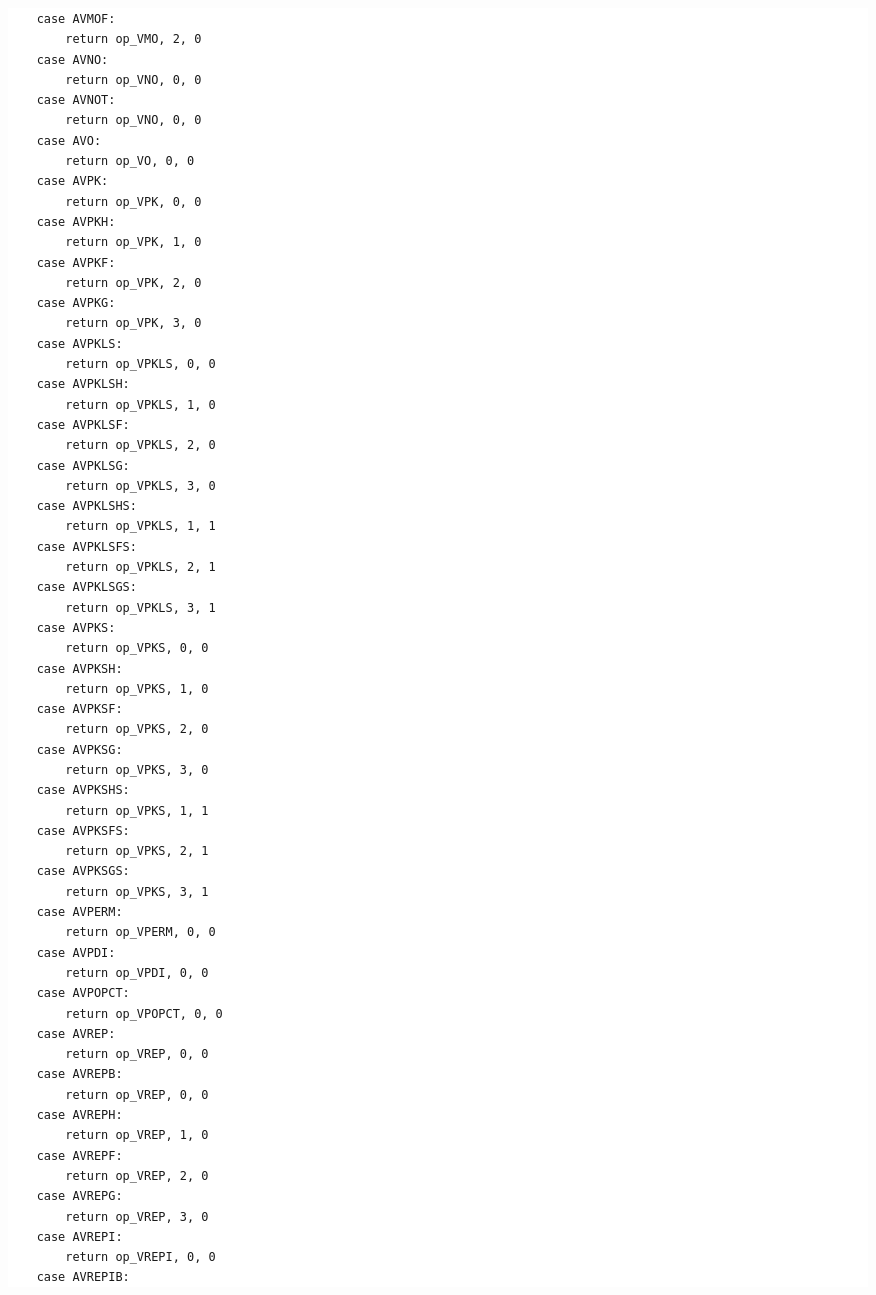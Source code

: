 ```
	case AVMOF:
		return op_VMO, 2, 0
	case AVNO:
		return op_VNO, 0, 0
	case AVNOT:
		return op_VNO, 0, 0
	case AVO:
		return op_VO, 0, 0
	case AVPK:
		return op_VPK, 0, 0
	case AVPKH:
		return op_VPK, 1, 0
	case AVPKF:
		return op_VPK, 2, 0
	case AVPKG:
		return op_VPK, 3, 0
	case AVPKLS:
		return op_VPKLS, 0, 0
	case AVPKLSH:
		return op_VPKLS, 1, 0
	case AVPKLSF:
		return op_VPKLS, 2, 0
	case AVPKLSG:
		return op_VPKLS, 3, 0
	case AVPKLSHS:
		return op_VPKLS, 1, 1
	case AVPKLSFS:
		return op_VPKLS, 2, 1
	case AVPKLSGS:
		return op_VPKLS, 3, 1
	case AVPKS:
		return op_VPKS, 0, 0
	case AVPKSH:
		return op_VPKS, 1, 0
	case AVPKSF:
		return op_VPKS, 2, 0
	case AVPKSG:
		return op_VPKS, 3, 0
	case AVPKSHS:
		return op_VPKS, 1, 1
	case AVPKSFS:
		return op_VPKS, 2, 1
	case AVPKSGS:
		return op_VPKS, 3, 1
	case AVPERM:
		return op_VPERM, 0, 0
	case AVPDI:
		return op_VPDI, 0, 0
	case AVPOPCT:
		return op_VPOPCT, 0, 0
	case AVREP:
		return op_VREP, 0, 0
	case AVREPB:
		return op_VREP, 0, 0
	case AVREPH:
		return op_VREP, 1, 0
	case AVREPF:
		return op_VREP, 2, 0
	case AVREPG:
		return op_VREP, 3, 0
	case AVREPI:
		return op_VREPI, 0, 0
	case AVREPIB:
```